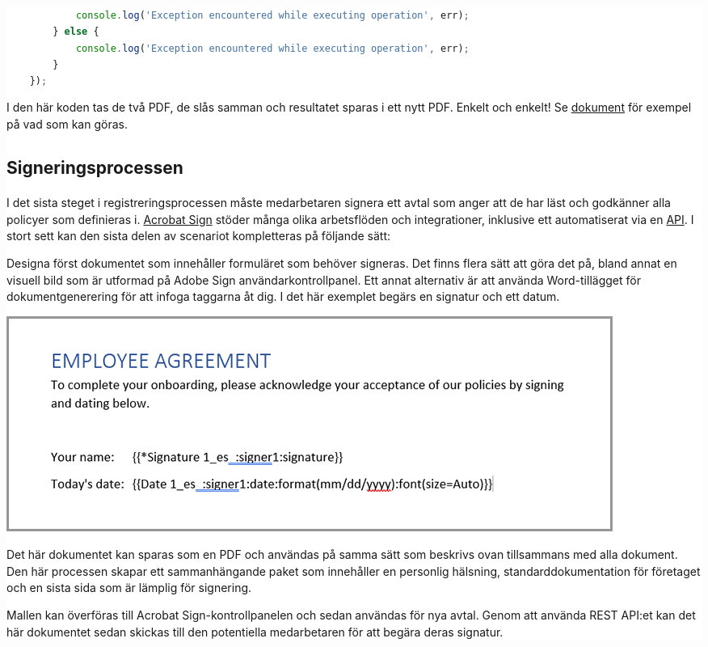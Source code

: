 ```js
            console.log('Exception encountered while executing operation', err);
        } else {
            console.log('Exception encountered while executing operation', err);
        }
    });
```

I den här koden tas de två PDF, de slås samman och resultatet sparas i ett nytt PDF. Enkelt och enkelt! Se [dokument](https://developer.adobe.com/document-services/docs/overview/pdf-services-api/) för exempel på vad som kan göras.

## Signeringsprocessen

I det sista steget i registreringsprocessen måste medarbetaren signera ett avtal som anger att de har läst och godkänner alla policyer som definieras i. [Acrobat Sign](https://www.adobe.com/se/sign.html) stöder många olika arbetsflöden och integrationer, inklusive ett automatiserat via en [API](https://opensource.adobe.com/acrobat-sign/developer_guide/index.html). I stort sett kan den sista delen av scenariot kompletteras på följande sätt:

Designa först dokumentet som innehåller formuläret som behöver signeras. Det finns flera sätt att göra det på, bland annat en visuell bild som är utformad på Adobe Sign användarkontrollpanel. Ett annat alternativ är att använda Word-tillägget för dokumentgenerering för att infoga taggarna åt dig. I det här exemplet begärs en signatur och ett datum.

![Skärmbild av dokument med Sign-taggar](assets/onboarding_10.png)

Det här dokumentet kan sparas som en PDF och användas på samma sätt som beskrivs ovan tillsammans med alla dokument. Den här processen skapar ett sammanhängande paket som innehåller en personlig hälsning, standarddokumentation för företaget och en sista sida som är lämplig för signering.

Mallen kan överföras till Acrobat Sign-kontrollpanelen och sedan användas för nya avtal. Genom att använda REST API:et kan det här dokumentet sedan skickas till den potentiella medarbetaren för att begära deras signatur.
